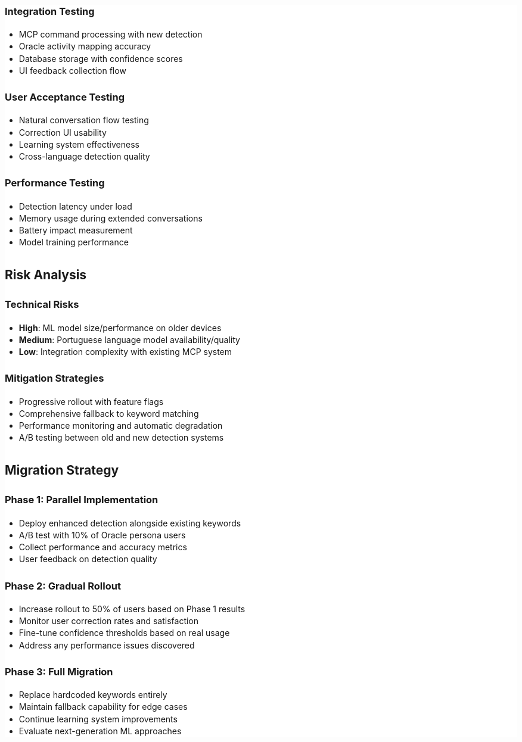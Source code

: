 ### Integration Testing  
- MCP command processing with new detection
- Oracle activity mapping accuracy
- Database storage with confidence scores
- UI feedback collection flow

### User Acceptance Testing
- Natural conversation flow testing
- Correction UI usability
- Learning system effectiveness
- Cross-language detection quality

### Performance Testing
- Detection latency under load
- Memory usage during extended conversations
- Battery impact measurement
- Model training performance

## Risk Analysis

### Technical Risks
- **High**: ML model size/performance on older devices
- **Medium**: Portuguese language model availability/quality
- **Low**: Integration complexity with existing MCP system

### Mitigation Strategies
- Progressive rollout with feature flags
- Comprehensive fallback to keyword matching
- Performance monitoring and automatic degradation
- A/B testing between old and new detection systems

## Migration Strategy

### Phase 1: Parallel Implementation
- Deploy enhanced detection alongside existing keywords
- A/B test with 10% of Oracle persona users
- Collect performance and accuracy metrics
- User feedback on detection quality

### Phase 2: Gradual Rollout
- Increase rollout to 50% of users based on Phase 1 results
- Monitor user correction rates and satisfaction
- Fine-tune confidence thresholds based on real usage
- Address any performance issues discovered

### Phase 3: Full Migration
- Replace hardcoded keywords entirely
- Maintain fallback capability for edge cases
- Continue learning system improvements
- Evaluate next-generation ML approaches

